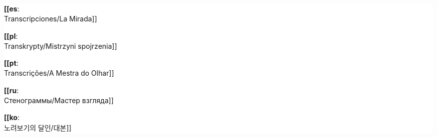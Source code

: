 **[[es**:  
Transcripciones/La Mirada]]

**[[pl**:  
Transkrypty/Mistrzyni spojrzenia]]

**[[pt**:  
Transcrições/A Mestra do Olhar]]

**[[ru**:  
Стенограммы/Мастер взгляда]]

**[[ko**:  
노려보기의 달인/대본]]
